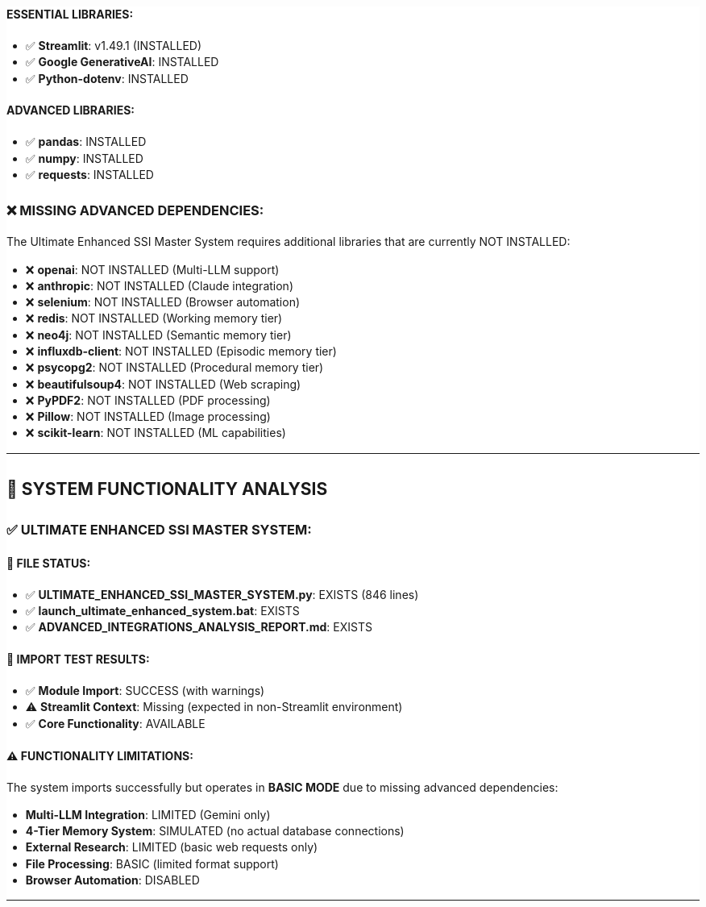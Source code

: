 #### **ESSENTIAL LIBRARIES:**
- ✅ **Streamlit**: v1.49.1 (INSTALLED)
- ✅ **Google GenerativeAI**: INSTALLED
- ✅ **Python-dotenv**: INSTALLED

#### **ADVANCED LIBRARIES:**
- ✅ **pandas**: INSTALLED
- ✅ **numpy**: INSTALLED  
- ✅ **requests**: INSTALLED

### **❌ MISSING ADVANCED DEPENDENCIES:**
The Ultimate Enhanced SSI Master System requires additional libraries that are currently NOT INSTALLED:
- ❌ **openai**: NOT INSTALLED (Multi-LLM support)
- ❌ **anthropic**: NOT INSTALLED (Claude integration)
- ❌ **selenium**: NOT INSTALLED (Browser automation)
- ❌ **redis**: NOT INSTALLED (Working memory tier)
- ❌ **neo4j**: NOT INSTALLED (Semantic memory tier)
- ❌ **influxdb-client**: NOT INSTALLED (Episodic memory tier)
- ❌ **psycopg2**: NOT INSTALLED (Procedural memory tier)
- ❌ **beautifulsoup4**: NOT INSTALLED (Web scraping)
- ❌ **PyPDF2**: NOT INSTALLED (PDF processing)
- ❌ **Pillow**: NOT INSTALLED (Image processing)
- ❌ **scikit-learn**: NOT INSTALLED (ML capabilities)

---

## 🧪 **SYSTEM FUNCTIONALITY ANALYSIS**

### **✅ ULTIMATE ENHANCED SSI MASTER SYSTEM:**

#### **📁 FILE STATUS:**
- ✅ **ULTIMATE_ENHANCED_SSI_MASTER_SYSTEM.py**: EXISTS (846 lines)
- ✅ **launch_ultimate_enhanced_system.bat**: EXISTS
- ✅ **ADVANCED_INTEGRATIONS_ANALYSIS_REPORT.md**: EXISTS

#### **🧪 IMPORT TEST RESULTS:**
- ✅ **Module Import**: SUCCESS (with warnings)
- ⚠️ **Streamlit Context**: Missing (expected in non-Streamlit environment)
- ✅ **Core Functionality**: AVAILABLE

#### **⚠️ FUNCTIONALITY LIMITATIONS:**
The system imports successfully but operates in **BASIC MODE** due to missing advanced dependencies:
- **Multi-LLM Integration**: LIMITED (Gemini only)
- **4-Tier Memory System**: SIMULATED (no actual database connections)
- **External Research**: LIMITED (basic web requests only)
- **File Processing**: BASIC (limited format support)
- **Browser Automation**: DISABLED

---